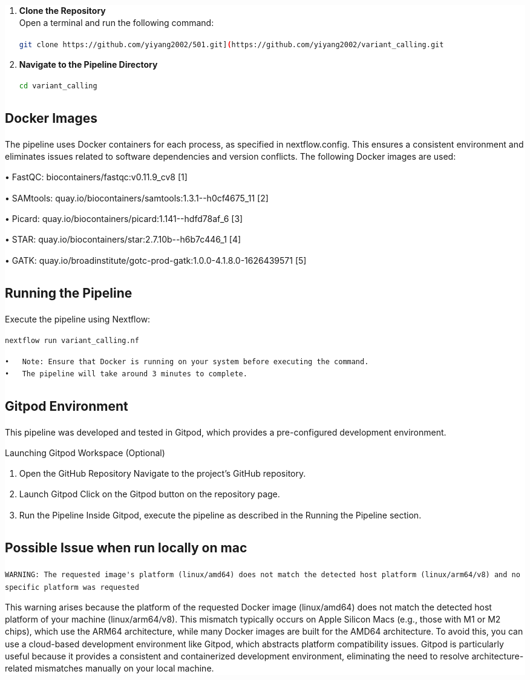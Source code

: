 1. **Clone the Repository**  
   Open a terminal and run the following command:

   ```bash
   git clone https://github.com/yiyang2002/501.git](https://github.com/yiyang2002/variant_calling.git
   ```
   
2. **Navigate to the Pipeline Directory**
   
   ```bash
   cd variant_calling
   ```

## Docker Images

The pipeline uses Docker containers for each process, as specified in nextflow.config. This ensures a consistent environment and eliminates issues related to software dependencies and version conflicts. The following Docker images are used:
	
•	FastQC: biocontainers/fastqc:v0.11.9_cv8 [1]
 
•	SAMtools: quay.io/biocontainers/samtools:1.3.1--h0cf4675_11 [2]
 
•	Picard: quay.io/biocontainers/picard:1.141--hdfd78af_6 [3]
 
•	STAR: quay.io/biocontainers/star:2.7.10b--h6b7c446_1 [4]
 
•	GATK: quay.io/broadinstitute/gotc-prod-gatk:1.0.0-4.1.8.0-1626439571 [5]
 

## Running the Pipeline

Execute the pipeline using Nextflow:

 ```bash
nextflow run variant_calling.nf
 ```

	•	Note: Ensure that Docker is running on your system before executing the command.
	•	The pipeline will take around 3 minutes to complete.

## Gitpod Environment

This pipeline was developed and tested in Gitpod, which provides a pre-configured development environment.

Launching Gitpod Workspace (Optional)

  1.	Open the GitHub Repository
Navigate to the project’s GitHub repository.

  2.	Launch Gitpod
Click on the Gitpod button on the repository page.

  3.	Run the Pipeline
Inside Gitpod, execute the pipeline as described in the Running the Pipeline section.

## Possible Issue when run locally on mac
```
WARNING: The requested image's platform (linux/amd64) does not match the detected host platform (linux/arm64/v8) and no specific platform was requested
```
This warning arises because the platform of the requested Docker image (linux/amd64) does not match the detected host platform of your machine (linux/arm64/v8). This mismatch typically occurs on Apple Silicon Macs (e.g., those with M1 or M2 chips), which use the ARM64 architecture, while many Docker images are built for the AMD64 architecture. To avoid this, you can use a cloud-based development environment like Gitpod, which abstracts platform compatibility issues. Gitpod is particularly useful because it provides a consistent and containerized development environment, eliminating the need to resolve architecture-related mismatches manually on your local machine.
